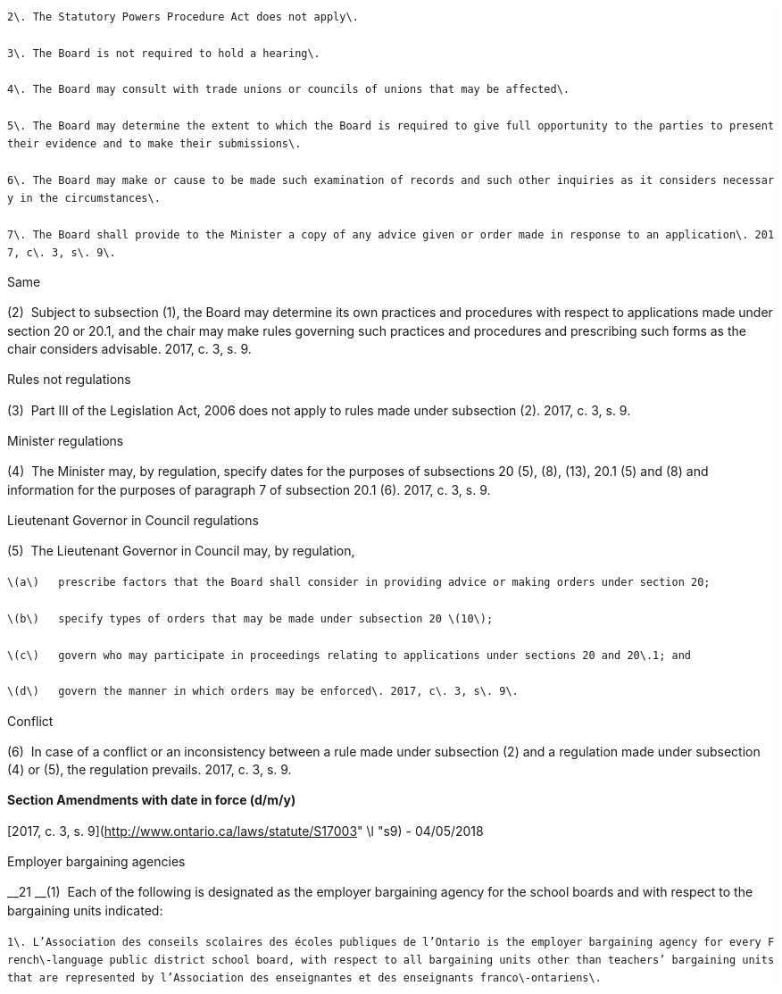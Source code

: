 	2\.	The Statutory Powers Procedure Act does not apply\.

	3\.	The Board is not required to hold a hearing\.

	4\.	The Board may consult with trade unions or councils of unions that may be affected\.

	5\.	The Board may determine the extent to which the Board is required to give full opportunity to the parties to present their evidence and to make their submissions\.

	6\.	The Board may make or cause to be made such examination of records and such other inquiries as it considers necessary in the circumstances\.

	7\.	The Board shall provide to the Minister a copy of any advice given or order made in response to an application\. 2017, c\. 3, s\. 9\.

Same

\(2\)  Subject to subsection \(1\), the Board may determine its own practices and procedures with respect to applications made under section 20 or 20\.1, and the chair may make rules governing such practices and procedures and prescribing such forms as the chair considers advisable\. 2017, c\. 3, s\. 9\.

Rules not regulations

\(3\)  Part III of the Legislation Act, 2006 does not apply to rules made under subsection \(2\)\. 2017, c\. 3, s\. 9\.

Minister regulations

\(4\)  The Minister may, by regulation, specify dates for the purposes of subsections 20 \(5\), \(8\), \(13\), 20\.1 \(5\) and \(8\) and information for the purposes of paragraph 7 of subsection 20\.1 \(6\)\. 2017, c\. 3, s\. 9\.

Lieutenant Governor in Council regulations

\(5\)  The Lieutenant Governor in Council may, by regulation,

	\(a\)	prescribe factors that the Board shall consider in providing advice or making orders under section 20;

	\(b\)	specify types of orders that may be made under subsection 20 \(10\);

	\(c\)	govern who may participate in proceedings relating to applications under sections 20 and 20\.1; and

	\(d\)	govern the manner in which orders may be enforced\. 2017, c\. 3, s\. 9\.

Conflict

\(6\)  In case of a conflict or an inconsistency between a rule made under subsection \(2\) and a regulation made under subsection \(4\) or \(5\), the regulation prevails\. 2017, c\. 3, s\. 9\.

__Section Amendments with date in force \(d/m/y\)__

[2017, c\. 3, s\. 9](http://www.ontario.ca/laws/statute/S17003" \l "s9) \- 04/05/2018

Employer bargaining agencies

<a id="BK28"></a>__21 __\(1\)  Each of the following is designated as the employer bargaining agency for the school boards and with respect to the bargaining units indicated:

	1\.	L’Association des conseils scolaires des écoles publiques de l’Ontario is the employer bargaining agency for every French\-language public district school board, with respect to all bargaining units other than teachers’ bargaining units that are represented by l’Association des enseignantes et des enseignants franco\-ontariens\.
